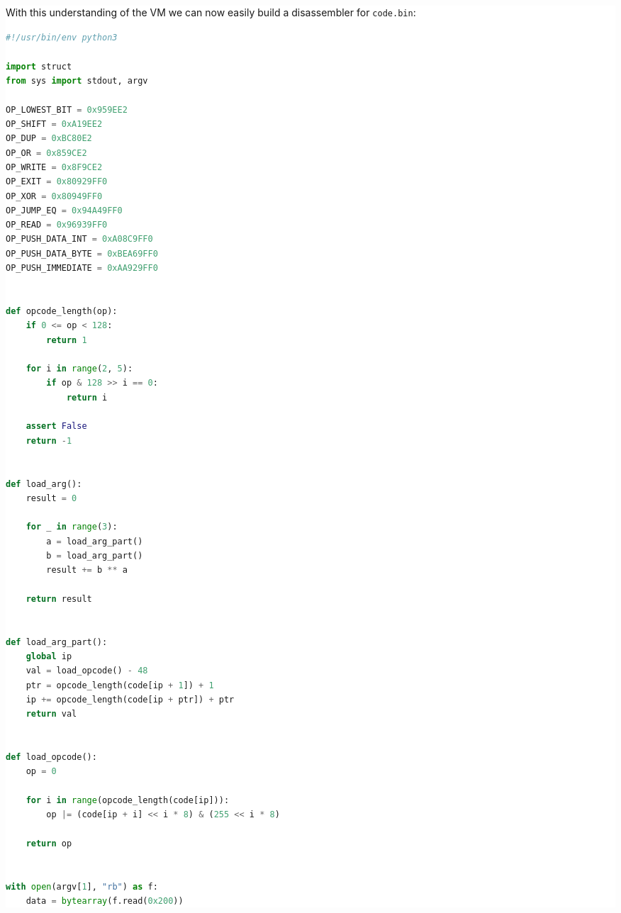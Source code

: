 With this understanding of the VM we can now easily build a disassembler for `code.bin`:

```python
#!/usr/bin/env python3

import struct
from sys import stdout, argv

OP_LOWEST_BIT = 0x959EE2
OP_SHIFT = 0xA19EE2
OP_DUP = 0xBC80E2
OP_OR = 0x859CE2
OP_WRITE = 0x8F9CE2
OP_EXIT = 0x80929FF0
OP_XOR = 0x80949FF0
OP_JUMP_EQ = 0x94A49FF0
OP_READ = 0x96939FF0
OP_PUSH_DATA_INT = 0xA08C9FF0
OP_PUSH_DATA_BYTE = 0xBEA69FF0
OP_PUSH_IMMEDIATE = 0xAA929FF0


def opcode_length(op):
    if 0 <= op < 128:
        return 1

    for i in range(2, 5):
        if op & 128 >> i == 0:
            return i

    assert False
    return -1


def load_arg():
    result = 0

    for _ in range(3):
        a = load_arg_part()
        b = load_arg_part()
        result += b ** a

    return result


def load_arg_part():
    global ip
    val = load_opcode() - 48
    ptr = opcode_length(code[ip + 1]) + 1
    ip += opcode_length(code[ip + ptr]) + ptr
    return val


def load_opcode():
    op = 0

    for i in range(opcode_length(code[ip])):
        op |= (code[ip + i] << i * 8) & (255 << i * 8)

    return op


with open(argv[1], "rb") as f:
    data = bytearray(f.read(0x200))
```